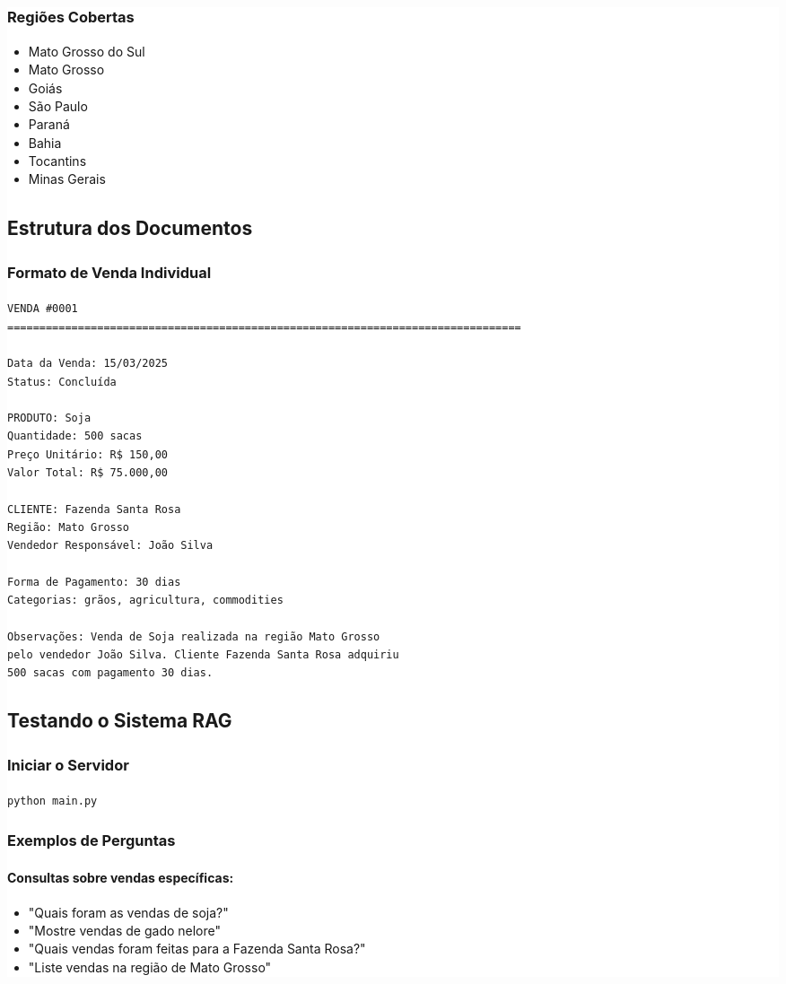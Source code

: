 ### Regiões Cobertas
- Mato Grosso do Sul
- Mato Grosso
- Goiás
- São Paulo
- Paraná
- Bahia
- Tocantins
- Minas Gerais

## Estrutura dos Documentos

### Formato de Venda Individual
```
VENDA #0001
================================================================================

Data da Venda: 15/03/2025
Status: Concluída

PRODUTO: Soja
Quantidade: 500 sacas
Preço Unitário: R$ 150,00
Valor Total: R$ 75.000,00

CLIENTE: Fazenda Santa Rosa
Região: Mato Grosso
Vendedor Responsável: João Silva

Forma de Pagamento: 30 dias
Categorias: grãos, agricultura, commodities

Observações: Venda de Soja realizada na região Mato Grosso
pelo vendedor João Silva. Cliente Fazenda Santa Rosa adquiriu
500 sacas com pagamento 30 dias.
```

## Testando o Sistema RAG

### Iniciar o Servidor
```bash
python main.py
```

### Exemplos de Perguntas

#### Consultas sobre vendas específicas:
- "Quais foram as vendas de soja?"
- "Mostre vendas de gado nelore"
- "Quais vendas foram feitas para a Fazenda Santa Rosa?"
- "Liste vendas na região de Mato Grosso"
